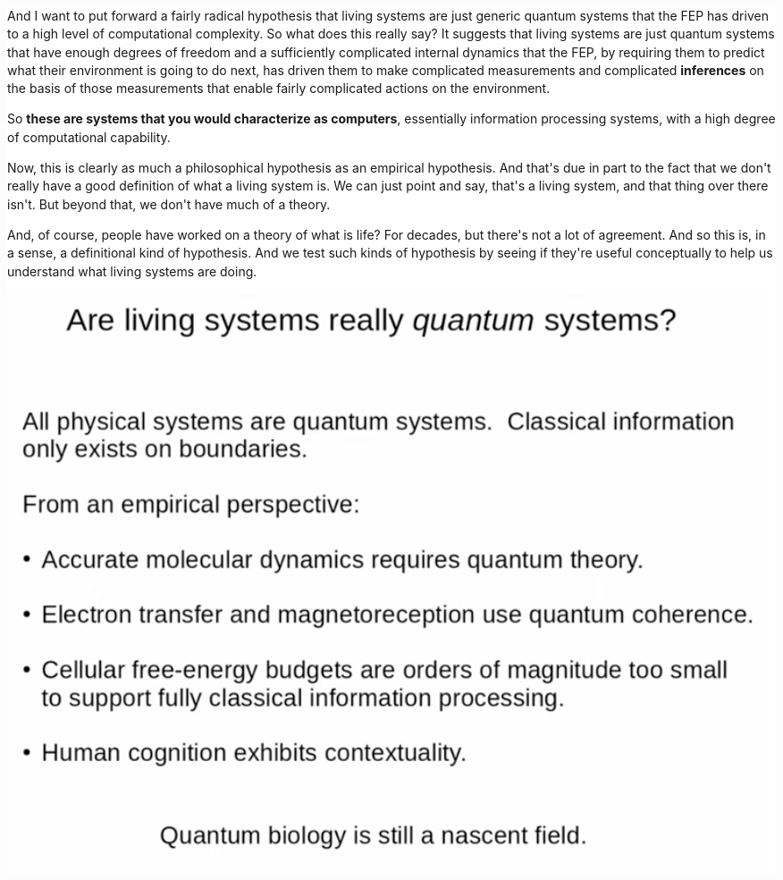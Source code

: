  And I want to put forward a fairly radical hypothesis that living systems are just generic quantum systems that the FEP has driven to a high level of computational complexity.
 So what does this really say?
 It suggests that living systems are just quantum systems that have enough degrees of freedom and a sufficiently complicated internal dynamics that the FEP, by requiring them to predict what their environment is going to do next, has driven them to make complicated measurements and complicated **inferences** on the basis of those measurements that enable fairly complicated actions on the environment.

 So **these are systems that you would characterize as computers**, essentially information processing systems, with a high degree of computational capability.

 Now, this is clearly as much a philosophical hypothesis as an empirical hypothesis.
 And that's due in part to the fact that we don't really have a good definition of what a living system is.
 We can just point and say, that's a living system, and that thing over there isn't.
 But beyond that, we don't have much of a theory.

 And, of course, people have worked on a theory of what is life?
 For decades, but there's not a lot of agreement.
 And so this is, in a sense, a definitional kind of hypothesis.
 And we test such kinds of hypothesis by seeing if they're useful conceptually to help us understand what living systems are doing.

![Are living systems really quantum systems? Quantum biology is still a nascent field](../../Video/Slide10.png)
